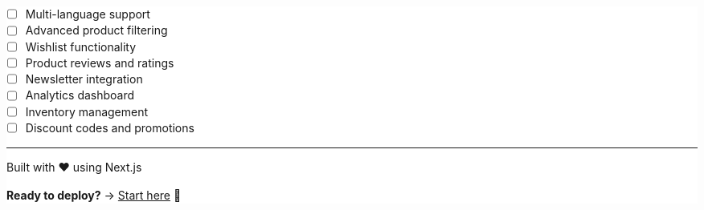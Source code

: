 - [ ] Multi-language support
- [ ] Advanced product filtering
- [ ] Wishlist functionality
- [ ] Product reviews and ratings
- [ ] Newsletter integration
- [ ] Analytics dashboard
- [ ] Inventory management
- [ ] Discount codes and promotions

---

Built with ❤️ using Next.js

**Ready to deploy?** → [Start here](./deployment/QUICKSTART.md) 🚀
